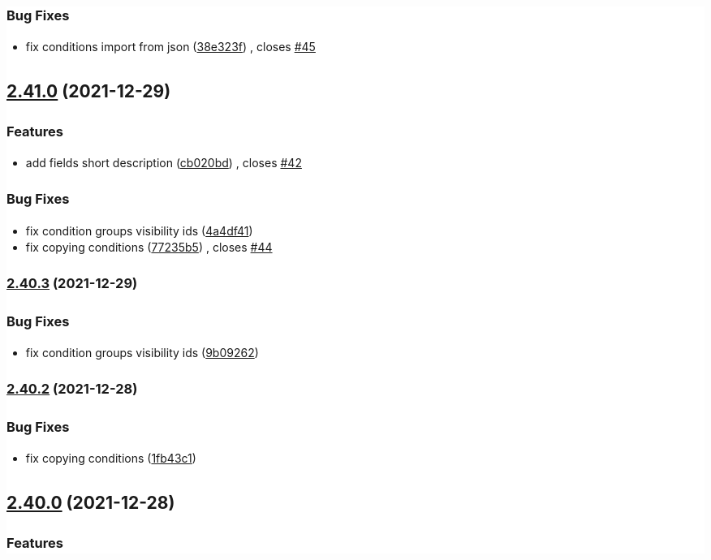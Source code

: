 ### Bug Fixes

* fix conditions import from
  json ([38e323f](https://github.com/unlocomqx/dynamicproduct/commit/38e323ff11c39ee224141bd4a243f6f1c99d1513))
  , closes [#45](https://github.com/unlocomqx/dynamicproduct/issues/45)

## [2.41.0](https://github.com/unlocomqx/dynamicproduct/compare/v2.39.2...v2.41.0) (2021-12-29)

### Features

* add fields short
  description ([cb020bd](https://github.com/unlocomqx/dynamicproduct/commit/cb020bdbc81046a61029745dadd91f64914e5f09))
  , closes [#42](https://github.com/unlocomqx/dynamicproduct/issues/42)

### Bug Fixes

* fix condition groups visibility
  ids ([4a4df41](https://github.com/unlocomqx/dynamicproduct/commit/4a4df413ffdfcb51df48aaa49969fcf2e84dfe3b))
* fix copying
  conditions ([77235b5](https://github.com/unlocomqx/dynamicproduct/commit/77235b58f715a0328b45f94324eb376b35924428))
  , closes [#44](https://github.com/unlocomqx/dynamicproduct/issues/44)

### [2.40.3](https://github.com/unlocomqx/dynamicproduct/compare/v2.40.2...v2.40.3) (2021-12-29)

### Bug Fixes

* fix condition groups visibility
  ids ([9b09262](https://github.com/unlocomqx/dynamicproduct/commit/9b0926244c3b2a9fe55550926822fe1d3b40e760))

### [2.40.2](https://github.com/unlocomqx/dynamicproduct/compare/v2.40.1...v2.40.2) (2021-12-28)

### Bug Fixes

* fix copying
  conditions ([1fb43c1](https://github.com/unlocomqx/dynamicproduct/commit/1fb43c19d7ea445d4b3a859376756418d9a6d25f))

## [2.40.0](https://github.com/unlocomqx/dynamicproduct/compare/v2.38.1...v2.40.0) (2021-12-28)

### Features
